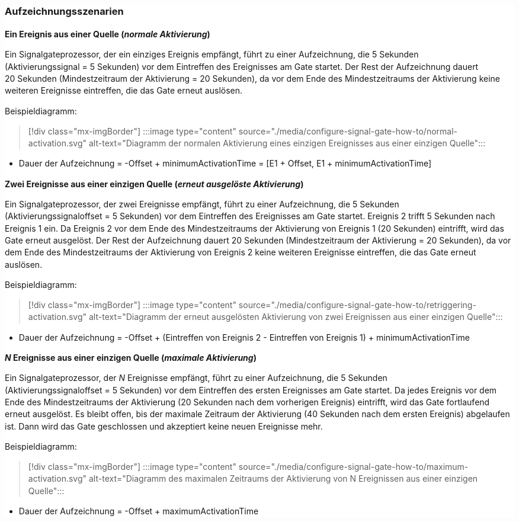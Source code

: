 ### <a name="recording-scenarios"></a>Aufzeichnungsszenarien

**Ein Ereignis aus einer Quelle (*normale Aktivierung*)**

Ein Signalgateprozessor, der ein einziges Ereignis empfängt, führt zu einer Aufzeichnung, die 5 Sekunden (Aktivierungssignal = 5 Sekunden) vor dem Eintreffen des Ereignisses am Gate startet. Der Rest der Aufzeichnung dauert 20 Sekunden (Mindestzeitraum der Aktivierung = 20 Sekunden), da vor dem Ende des Mindestzeitraums der Aktivierung keine weiteren Ereignisse eintreffen, die das Gate erneut auslösen.

Beispieldiagramm:
> [!div class="mx-imgBorder"]
> :::image type="content" source="./media/configure-signal-gate-how-to/normal-activation.svg" alt-text="Diagramm der normalen Aktivierung eines einzigen Ereignisses aus einer einzigen Quelle":::

* Dauer der Aufzeichnung = -Offset + minimumActivationTime = [E1 + Offset, E1 + minimumActivationTime]


**Zwei Ereignisse aus einer einzigen Quelle (*erneut ausgelöste Aktivierung*)**

Ein Signalgateprozessor, der zwei Ereignisse empfängt, führt zu einer Aufzeichnung, die 5 Sekunden (Aktivierungssignaloffset = 5 Sekunden) vor dem Eintreffen des Ereignisses am Gate startet. Ereignis 2 trifft 5 Sekunden nach Ereignis 1 ein. Da Ereignis 2 vor dem Ende des Mindestzeitraums der Aktivierung von Ereignis 1 (20 Sekunden) eintrifft, wird das Gate erneut ausgelöst. Der Rest der Aufzeichnung dauert 20 Sekunden (Mindestzeitraum der Aktivierung = 20 Sekunden), da vor dem Ende des Mindestzeitraums der Aktivierung von Ereignis 2 keine weiteren Ereignisse eintreffen, die das Gate erneut auslösen.

Beispieldiagramm:
> [!div class="mx-imgBorder"]
> :::image type="content" source="./media/configure-signal-gate-how-to/retriggering-activation.svg" alt-text="Diagramm der erneut ausgelösten Aktivierung von zwei Ereignissen aus einer einzigen Quelle":::

* Dauer der Aufzeichnung = -Offset + (Eintreffen von Ereignis 2 - Eintreffen von Ereignis 1) + minimumActivationTime


***N* Ereignisse aus einer einzigen Quelle (*maximale Aktivierung*)**

Ein Signalgateprozessor, der *N* Ereignisse empfängt, führt zu einer Aufzeichnung, die 5 Sekunden (Aktivierungssignaloffset = 5 Sekunden) vor dem Eintreffen des ersten Ereignisses am Gate startet. Da jedes Ereignis vor dem Ende des Mindestzeitraums der Aktivierung (20 Sekunden nach dem vorherigen Ereignis) eintrifft, wird das Gate fortlaufend erneut ausgelöst. Es bleibt offen, bis der maximale Zeitraum der Aktivierung (40 Sekunden nach dem ersten Ereignis) abgelaufen ist. Dann wird das Gate geschlossen und akzeptiert keine neuen Ereignisse mehr.

Beispieldiagramm:
> [!div class="mx-imgBorder"]
> :::image type="content" source="./media/configure-signal-gate-how-to/maximum-activation.svg" alt-text="Diagramm des maximalen Zeitraums der Aktivierung von N Ereignissen aus einer einzigen Quelle":::
 
* Dauer der Aufzeichnung = -Offset + maximumActivationTime
